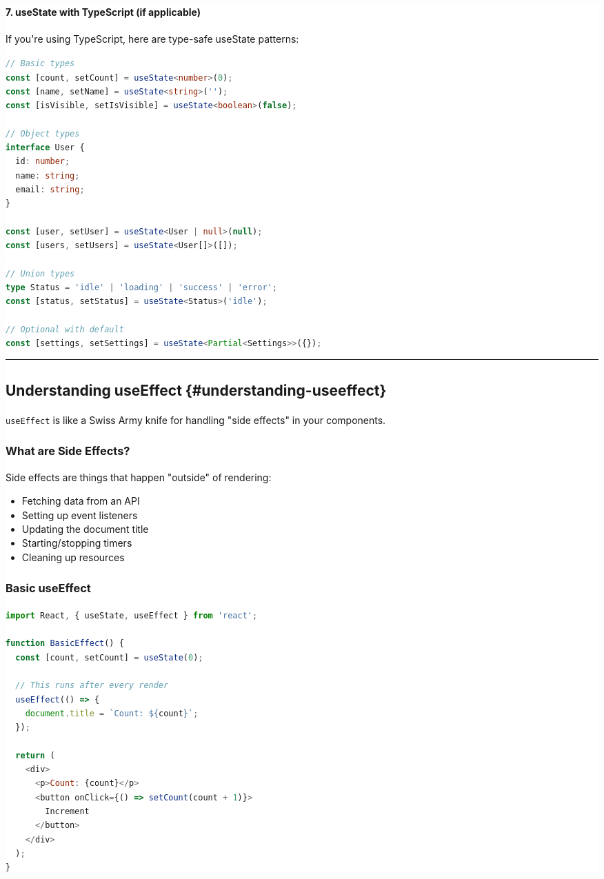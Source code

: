#### 7. useState with TypeScript (if applicable)
If you're using TypeScript, here are type-safe useState patterns:

```typescript
// Basic types
const [count, setCount] = useState<number>(0);
const [name, setName] = useState<string>('');
const [isVisible, setIsVisible] = useState<boolean>(false);

// Object types
interface User {
  id: number;
  name: string;
  email: string;
}

const [user, setUser] = useState<User | null>(null);
const [users, setUsers] = useState<User[]>([]);

// Union types
type Status = 'idle' | 'loading' | 'success' | 'error';
const [status, setStatus] = useState<Status>('idle');

// Optional with default
const [settings, setSettings] = useState<Partial<Settings>>({});
```

---

## Understanding useEffect {#understanding-useeffect}

`useEffect` is like a Swiss Army knife for handling "side effects" in your components.

### What are Side Effects?

Side effects are things that happen "outside" of rendering:
- Fetching data from an API
- Setting up event listeners
- Updating the document title
- Starting/stopping timers
- Cleaning up resources

### Basic useEffect

```javascript
import React, { useState, useEffect } from 'react';

function BasicEffect() {
  const [count, setCount] = useState(0);

  // This runs after every render
  useEffect(() => {
    document.title = `Count: ${count}`;
  });

  return (
    <div>
      <p>Count: {count}</p>
      <button onClick={() => setCount(count + 1)}>
        Increment
      </button>
    </div>
  );
}
```